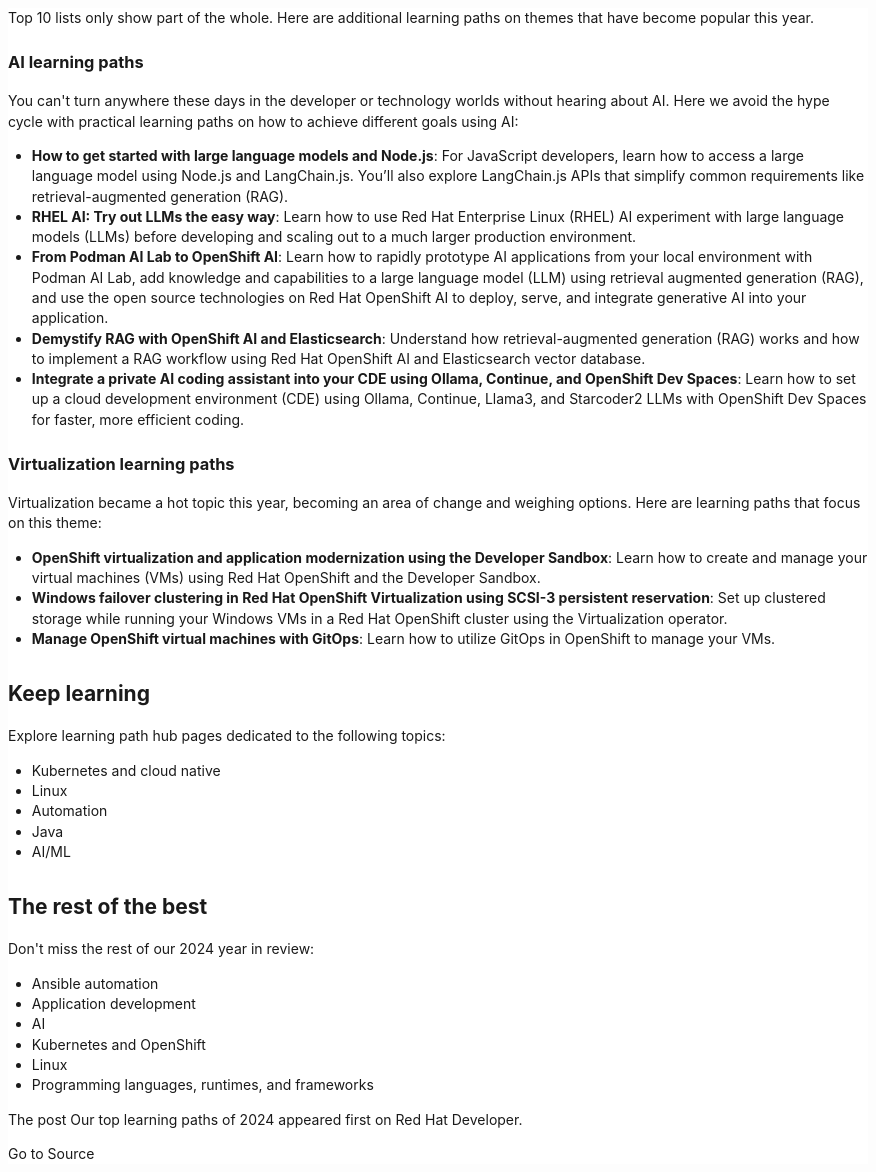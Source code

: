 Top 10 lists only show part of the whole. Here are additional learning paths on themes that have become popular this year. 

### AI learning paths

You can't turn anywhere these days in the developer or technology worlds without hearing about AI. Here we avoid the hype cycle with practical learning paths on how to achieve different goals using AI:

- **How to get started with large language models and Node.js**: For JavaScript developers, learn how to access a large language model using Node.js and LangChain.js. You’ll also explore LangChain.js APIs that simplify common requirements like retrieval-augmented generation (RAG).
- **RHEL AI: Try out LLMs the easy way**: Learn how to use Red Hat Enterprise Linux (RHEL) AI experiment with large language models (LLMs) before developing and scaling out to a much larger production environment.
- **From Podman AI Lab to OpenShift AI**: Learn how to rapidly prototype AI applications from your local environment with Podman AI Lab, add knowledge and capabilities to a large language model (LLM) using retrieval augmented generation (RAG), and use the open source technologies on Red Hat OpenShift AI to deploy, serve, and integrate generative AI into your application.
- **Demystify RAG with OpenShift AI and Elasticsearch**: Understand how retrieval-augmented generation (RAG) works and how to implement a RAG workflow using Red Hat OpenShift AI and Elasticsearch vector database.
- **Integrate a private AI coding assistant into your CDE using Ollama, Continue, and OpenShift Dev Spaces**: Learn how to set up a cloud development environment (CDE) using Ollama, Continue, Llama3, and Starcoder2 LLMs with OpenShift Dev Spaces for faster, more efficient coding.

### Virtualization learning paths

Virtualization became a hot topic this year, becoming an area of change and weighing options. Here are learning paths that focus on this theme:

- **OpenShift virtualization and application modernization using the Developer Sandbox**: Learn how to create and manage your virtual machines (VMs) using Red Hat OpenShift and the Developer Sandbox.
- **Windows failover clustering in Red Hat OpenShift Virtualization using SCSI-3 persistent reservation**: Set up clustered storage while running your Windows VMs in a Red Hat OpenShift cluster using the Virtualization operator.
- **Manage OpenShift virtual machines with GitOps**: Learn how to utilize GitOps in OpenShift to manage your VMs.

## Keep learning

Explore learning path hub pages dedicated to the following topics:

- Kubernetes and cloud native
- Linux
- Automation
- Java
- AI/ML

## The rest of the best

Don't miss the rest of our 2024 year in review:

- Ansible automation
- Application development
- AI
- Kubernetes and OpenShift
- Linux
- Programming languages, runtimes, and frameworks

The post Our top learning paths of 2024 appeared first on Red Hat Developer.  
  

Go to Source
